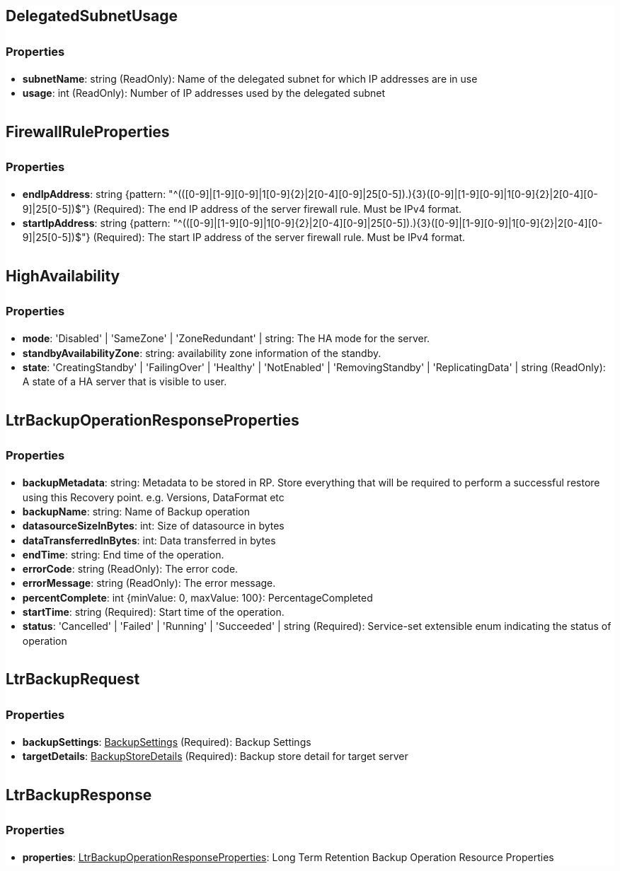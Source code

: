 ## DelegatedSubnetUsage
### Properties
* **subnetName**: string (ReadOnly): Name of the delegated subnet for which IP addresses are in use
* **usage**: int (ReadOnly): Number of IP addresses used by the delegated subnet

## FirewallRuleProperties
### Properties
* **endIpAddress**: string {pattern: "^(([0-9]|[1-9][0-9]|1[0-9]{2}|2[0-4][0-9]|25[0-5])\.){3}([0-9]|[1-9][0-9]|1[0-9]{2}|2[0-4][0-9]|25[0-5])$"} (Required): The end IP address of the server firewall rule. Must be IPv4 format.
* **startIpAddress**: string {pattern: "^(([0-9]|[1-9][0-9]|1[0-9]{2}|2[0-4][0-9]|25[0-5])\.){3}([0-9]|[1-9][0-9]|1[0-9]{2}|2[0-4][0-9]|25[0-5])$"} (Required): The start IP address of the server firewall rule. Must be IPv4 format.

## HighAvailability
### Properties
* **mode**: 'Disabled' | 'SameZone' | 'ZoneRedundant' | string: The HA mode for the server.
* **standbyAvailabilityZone**: string: availability zone information of the standby.
* **state**: 'CreatingStandby' | 'FailingOver' | 'Healthy' | 'NotEnabled' | 'RemovingStandby' | 'ReplicatingData' | string (ReadOnly): A state of a HA server that is visible to user.

## LtrBackupOperationResponseProperties
### Properties
* **backupMetadata**: string: Metadata to be stored in RP. Store everything that will be required to perform a successful restore using this Recovery point. e.g. Versions, DataFormat etc
* **backupName**: string: Name of Backup operation
* **datasourceSizeInBytes**: int: Size of datasource in bytes
* **dataTransferredInBytes**: int: Data transferred in bytes
* **endTime**: string: End time of the operation.
* **errorCode**: string (ReadOnly): The error code.
* **errorMessage**: string (ReadOnly): The error message.
* **percentComplete**: int {minValue: 0, maxValue: 100}: PercentageCompleted
* **startTime**: string (Required): Start time of the operation.
* **status**: 'Cancelled' | 'Failed' | 'Running' | 'Succeeded' | string (Required): Service-set extensible enum indicating the status of operation

## LtrBackupRequest
### Properties
* **backupSettings**: [BackupSettings](#backupsettings) (Required): Backup Settings
* **targetDetails**: [BackupStoreDetails](#backupstoredetails) (Required): Backup store detail for target server

## LtrBackupResponse
### Properties
* **properties**: [LtrBackupOperationResponseProperties](#ltrbackupoperationresponseproperties): Long Term Retention Backup Operation Resource Properties
